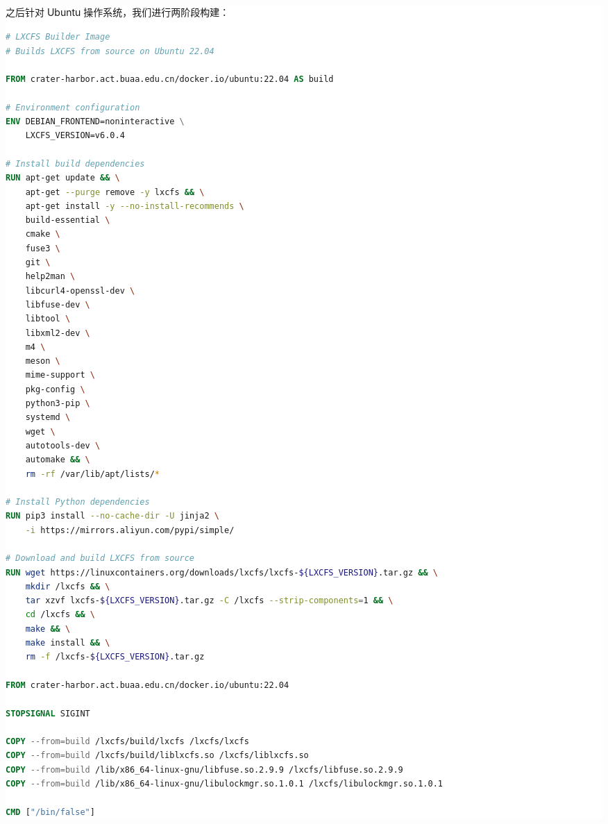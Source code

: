 之后针对 Ubuntu 操作系统，我们进行两阶段构建：

```dockerfile
# LXCFS Builder Image
# Builds LXCFS from source on Ubuntu 22.04

FROM crater-harbor.act.buaa.edu.cn/docker.io/ubuntu:22.04 AS build

# Environment configuration
ENV DEBIAN_FRONTEND=noninteractive \
    LXCFS_VERSION=v6.0.4

# Install build dependencies
RUN apt-get update && \
    apt-get --purge remove -y lxcfs && \
    apt-get install -y --no-install-recommends \
    build-essential \
    cmake \
    fuse3 \
    git \
    help2man \
    libcurl4-openssl-dev \
    libfuse-dev \
    libtool \
    libxml2-dev \
    m4 \
    meson \
    mime-support \
    pkg-config \
    python3-pip \
    systemd \
    wget \
    autotools-dev \
    automake && \
    rm -rf /var/lib/apt/lists/*

# Install Python dependencies
RUN pip3 install --no-cache-dir -U jinja2 \
    -i https://mirrors.aliyun.com/pypi/simple/

# Download and build LXCFS from source
RUN wget https://linuxcontainers.org/downloads/lxcfs/lxcfs-${LXCFS_VERSION}.tar.gz && \
    mkdir /lxcfs && \
    tar xzvf lxcfs-${LXCFS_VERSION}.tar.gz -C /lxcfs --strip-components=1 && \
    cd /lxcfs && \
    make && \
    make install && \
    rm -f /lxcfs-${LXCFS_VERSION}.tar.gz

FROM crater-harbor.act.buaa.edu.cn/docker.io/ubuntu:22.04

STOPSIGNAL SIGINT

COPY --from=build /lxcfs/build/lxcfs /lxcfs/lxcfs
COPY --from=build /lxcfs/build/liblxcfs.so /lxcfs/liblxcfs.so
COPY --from=build /lib/x86_64-linux-gnu/libfuse.so.2.9.9 /lxcfs/libfuse.so.2.9.9
COPY --from=build /lib/x86_64-linux-gnu/libulockmgr.so.1.0.1 /lxcfs/libulockmgr.so.1.0.1

CMD ["/bin/false"]
```


[^1]: [Slurm 作业调度系统使用指南 | 中国科大超级计算中心](https://scc.ustc.edu.cn/hmli/doc/userguide/slurm-userguide.pdf)
[^2]: [容器资源可见性问题与 GOMAXPROCS 配置 · Issue #216 · islishude/blog](https://github.com/islishude/blog/issues/216)
[^3]: [lxcfs-admission-webhook/lxcfs-image/start.sh at 23298354a1d3cd6eaeb76417aa3fea75df5cdd63 · ThinkBlue1991/lxcfs-admission-webhook · GitHub](https://github.com/ThinkBlue1991/lxcfs-admission-webhook/blob/23298354a1d3cd6eaeb76417aa3fea75df5cdd63/lxcfs-image/start.sh)
[^4]: [lscpu shows all cpu cores of physical server](https://github.com/lxc/lxcfs/issues/181#issuecomment-290458686)